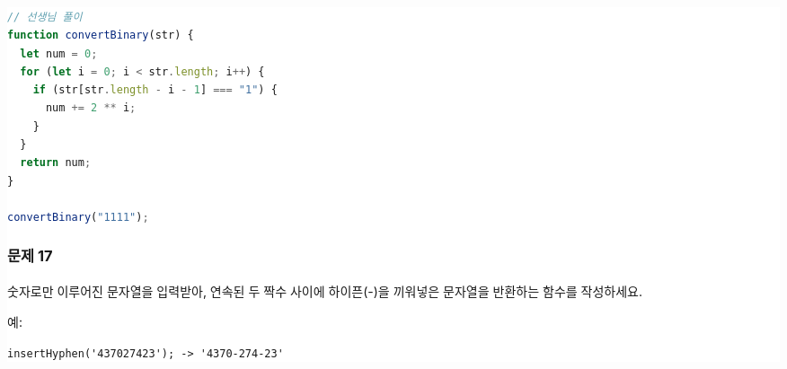 ```js
// 선생님 풀이
function convertBinary(str) {
  let num = 0;
  for (let i = 0; i < str.length; i++) {
    if (str[str.length - i - 1] === "1") {
      num += 2 ** i;
    }
  }
  return num;
}

convertBinary("1111");
```

### 문제 17

숫자로만 이루어진 문자열을 입력받아, 연속된 두 짝수 사이에 하이픈(-)을 끼워넣은 문자열을 반환하는 함수를 작성하세요.

예:

```
insertHyphen('437027423'); -> '4370-274-23'
```
